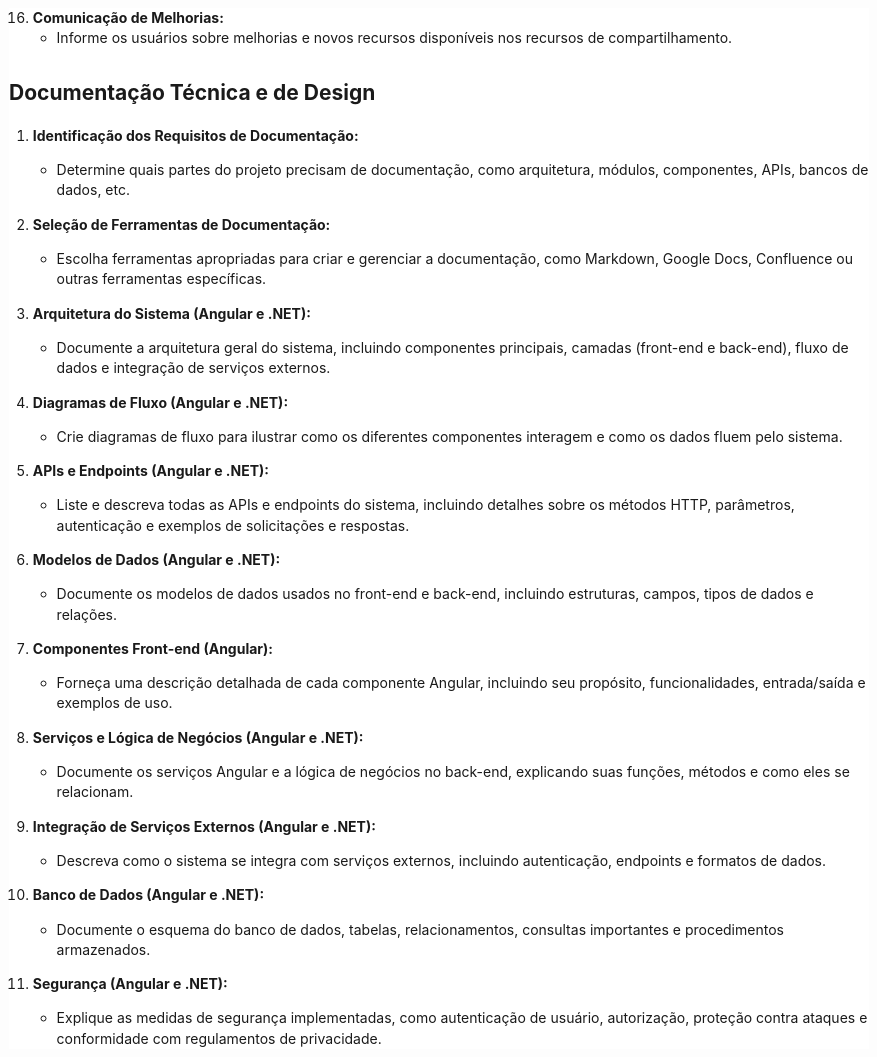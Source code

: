 16. **Comunicação de Melhorias:**
    - Informe os usuários sobre melhorias e novos recursos disponíveis nos recursos de compartilhamento.

## Documentação Técnica e de Design

1. **Identificação dos Requisitos de Documentação:**

   - Determine quais partes do projeto precisam de documentação, como arquitetura, módulos, componentes, APIs, bancos de dados, etc.

2. **Seleção de Ferramentas de Documentação:**

   - Escolha ferramentas apropriadas para criar e gerenciar a documentação, como Markdown, Google Docs, Confluence ou outras ferramentas específicas.

3. **Arquitetura do Sistema (Angular e .NET):**

   - Documente a arquitetura geral do sistema, incluindo componentes principais, camadas (front-end e back-end), fluxo de dados e integração de serviços externos.

4. **Diagramas de Fluxo (Angular e .NET):**

   - Crie diagramas de fluxo para ilustrar como os diferentes componentes interagem e como os dados fluem pelo sistema.

5. **APIs e Endpoints (Angular e .NET):**

   - Liste e descreva todas as APIs e endpoints do sistema, incluindo detalhes sobre os métodos HTTP, parâmetros, autenticação e exemplos de solicitações e respostas.

6. **Modelos de Dados (Angular e .NET):**

   - Documente os modelos de dados usados no front-end e back-end, incluindo estruturas, campos, tipos de dados e relações.

7. **Componentes Front-end (Angular):**

   - Forneça uma descrição detalhada de cada componente Angular, incluindo seu propósito, funcionalidades, entrada/saída e exemplos de uso.

8. **Serviços e Lógica de Negócios (Angular e .NET):**

   - Documente os serviços Angular e a lógica de negócios no back-end, explicando suas funções, métodos e como eles se relacionam.

9. **Integração de Serviços Externos (Angular e .NET):**

   - Descreva como o sistema se integra com serviços externos, incluindo autenticação, endpoints e formatos de dados.

10. **Banco de Dados (Angular e .NET):**

    - Documente o esquema do banco de dados, tabelas, relacionamentos, consultas importantes e procedimentos armazenados.

11. **Segurança (Angular e .NET):**

    - Explique as medidas de segurança implementadas, como autenticação de usuário, autorização, proteção contra ataques e conformidade com regulamentos de privacidade.
